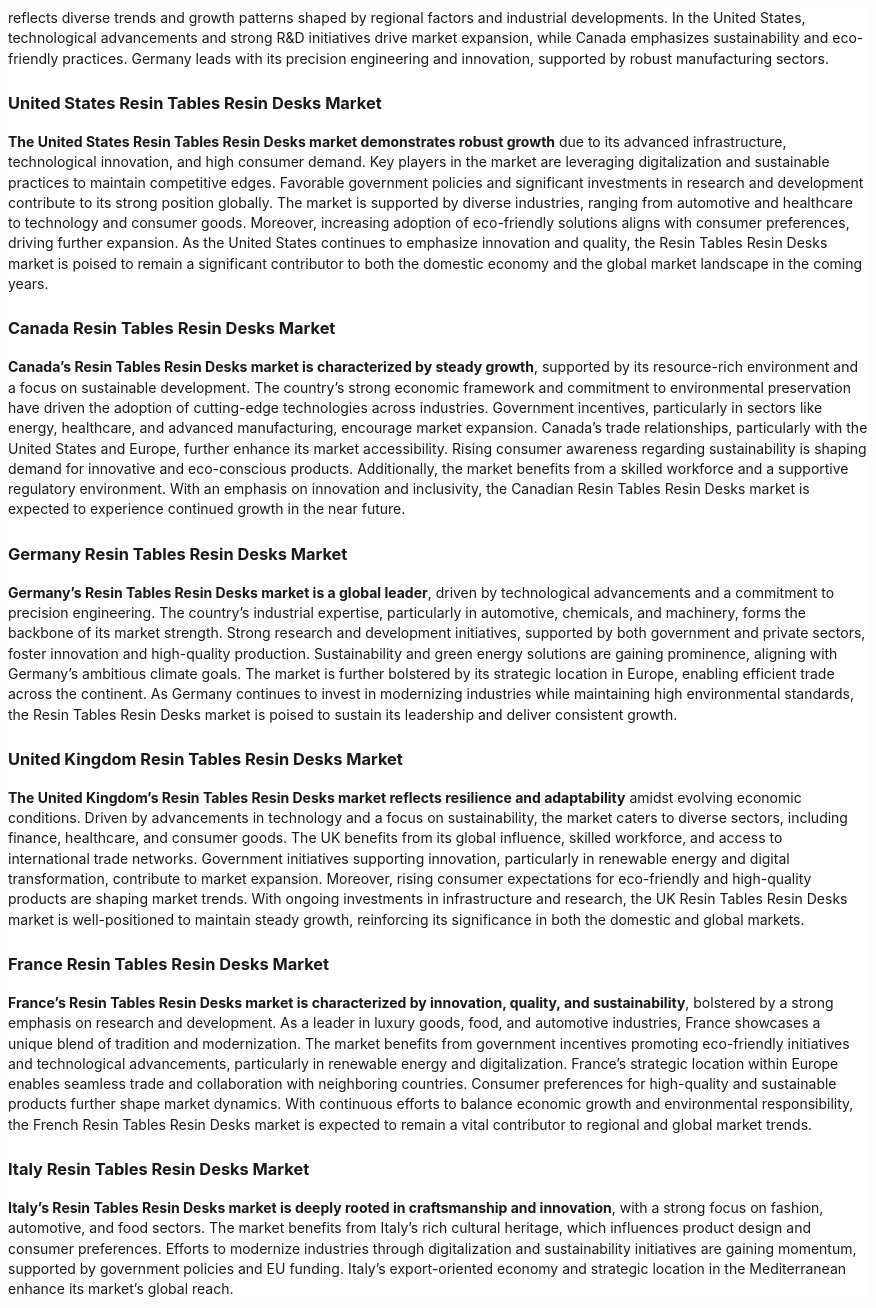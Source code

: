 reflects diverse trends and growth patterns shaped by regional factors and industrial developments. In the United States, technological advancements and strong R&amp;D initiatives drive market expansion, while Canada emphasizes sustainability and eco-friendly practices. Germany leads with its precision engineering and innovation, supported by robust manufacturing sectors.</span></em></p></blockquote><h3><strong>United States Resin Tables Resin Desks Market</strong></h3><p><strong>The United States Resin Tables Resin Desks market demonstrates robust growth</strong> due to its advanced infrastructure, technological innovation, and high consumer demand. Key players in the market are leveraging digitalization and sustainable practices to maintain competitive edges. Favorable government policies and significant investments in research and development contribute to its strong position globally. The market is supported by diverse industries, ranging from automotive and healthcare to technology and consumer goods. Moreover, increasing adoption of eco-friendly solutions aligns with consumer preferences, driving further expansion. As the United States continues to emphasize innovation and quality, the Resin Tables Resin Desks market is poised to remain a significant contributor to both the domestic economy and the global market landscape in the coming years.</p><h3><strong>Canada Resin Tables Resin Desks Market</strong></h3><p><strong>Canada&rsquo;s Resin Tables Resin Desks market is characterized by steady growth</strong>, supported by its resource-rich environment and a focus on sustainable development. The country&rsquo;s strong economic framework and commitment to environmental preservation have driven the adoption of cutting-edge technologies across industries. Government incentives, particularly in sectors like energy, healthcare, and advanced manufacturing, encourage market expansion. Canada&rsquo;s trade relationships, particularly with the United States and Europe, further enhance its market accessibility. Rising consumer awareness regarding sustainability is shaping demand for innovative and eco-conscious products. Additionally, the market benefits from a skilled workforce and a supportive regulatory environment. With an emphasis on innovation and inclusivity, the Canadian Resin Tables Resin Desks market is expected to experience continued growth in the near future.</p><h3><strong>Germany Resin Tables Resin Desks Market</strong></h3><p><strong>Germany&rsquo;s Resin Tables Resin Desks market is a global leader</strong>, driven by technological advancements and a commitment to precision engineering. The country&rsquo;s industrial expertise, particularly in automotive, chemicals, and machinery, forms the backbone of its market strength. Strong research and development initiatives, supported by both government and private sectors, foster innovation and high-quality production. Sustainability and green energy solutions are gaining prominence, aligning with Germany&rsquo;s ambitious climate goals. The market is further bolstered by its strategic location in Europe, enabling efficient trade across the continent. As Germany continues to invest in modernizing industries while maintaining high environmental standards, the Resin Tables Resin Desks market is poised to sustain its leadership and deliver consistent growth.</p><h3><strong>United Kingdom Resin Tables Resin Desks Market</strong></h3><p><strong>The United Kingdom&rsquo;s Resin Tables Resin Desks market reflects resilience and adaptability</strong> amidst evolving economic conditions. Driven by advancements in technology and a focus on sustainability, the market caters to diverse sectors, including finance, healthcare, and consumer goods. The UK benefits from its global influence, skilled workforce, and access to international trade networks. Government initiatives supporting innovation, particularly in renewable energy and digital transformation, contribute to market expansion. Moreover, rising consumer expectations for eco-friendly and high-quality products are shaping market trends. With ongoing investments in infrastructure and research, the UK Resin Tables Resin Desks market is well-positioned to maintain steady growth, reinforcing its significance in both the domestic and global markets.</p><h3><strong>France Resin Tables Resin Desks Market</strong></h3><p><strong>France&rsquo;s Resin Tables Resin Desks market is characterized by innovation, quality, and sustainability</strong>, bolstered by a strong emphasis on research and development. As a leader in luxury goods, food, and automotive industries, France showcases a unique blend of tradition and modernization. The market benefits from government incentives promoting eco-friendly initiatives and technological advancements, particularly in renewable energy and digitalization. France&rsquo;s strategic location within Europe enables seamless trade and collaboration with neighboring countries. Consumer preferences for high-quality and sustainable products further shape market dynamics. With continuous efforts to balance economic growth and environmental responsibility, the French Resin Tables Resin Desks market is expected to remain a vital contributor to regional and global market trends.</p><h3><strong>Italy Resin Tables Resin Desks Market</strong></h3><p><strong>Italy&rsquo;s Resin Tables Resin Desks market is deeply rooted in craftsmanship and innovation</strong>, with a strong focus on fashion, automotive, and food sectors. The market benefits from Italy&rsquo;s rich cultural heritage, which influences product design and consumer preferences. Efforts to modernize industries through digitalization and sustainability initiatives are gaining momentum, supported by government policies and EU funding. Italy&rsquo;s export-oriented economy and strategic location in the Mediterranean enhance its market&rsquo;s global reach.